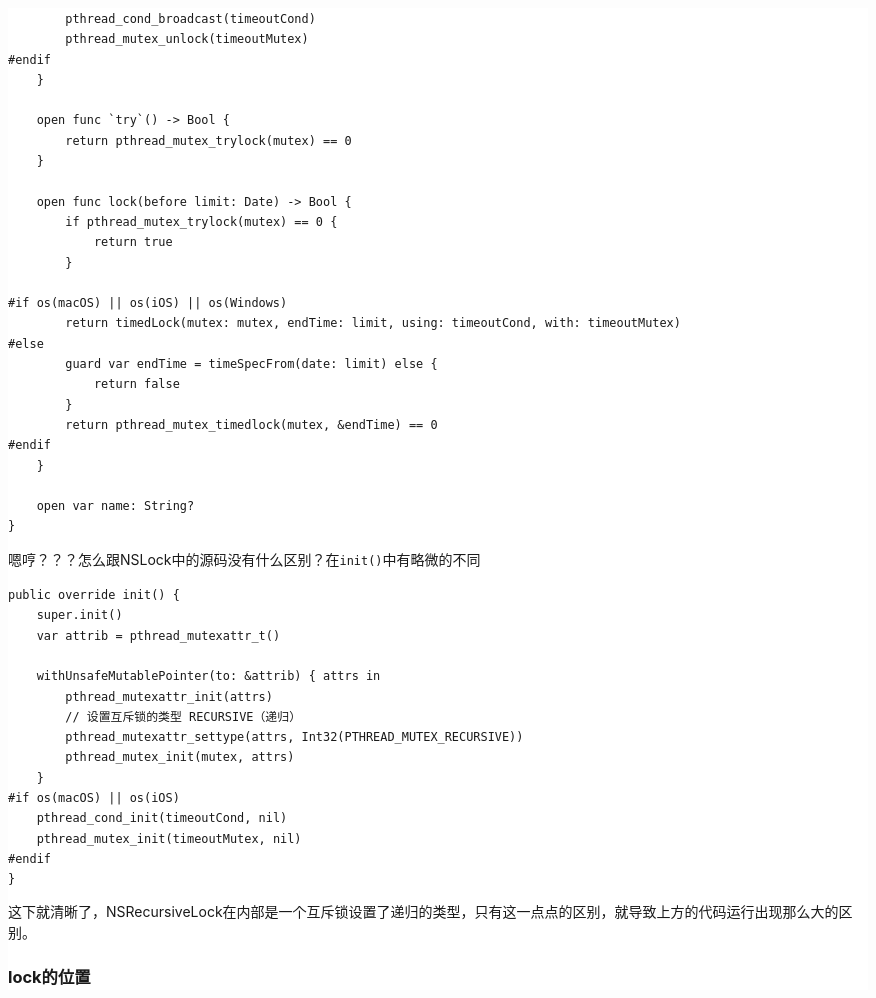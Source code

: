 ```
        pthread_cond_broadcast(timeoutCond)
        pthread_mutex_unlock(timeoutMutex)
#endif
    }
    
    open func `try`() -> Bool {
        return pthread_mutex_trylock(mutex) == 0
    }
    
    open func lock(before limit: Date) -> Bool {
        if pthread_mutex_trylock(mutex) == 0 {
            return true
        }

#if os(macOS) || os(iOS) || os(Windows)
        return timedLock(mutex: mutex, endTime: limit, using: timeoutCond, with: timeoutMutex)
#else
        guard var endTime = timeSpecFrom(date: limit) else {
            return false
        }
        return pthread_mutex_timedlock(mutex, &endTime) == 0
#endif
    }

    open var name: String?
}
```

嗯哼？？？怎么跟NSLock中的源码没有什么区别？在`init()`中有略微的不同

```
public override init() {
    super.init()
    var attrib = pthread_mutexattr_t()

    withUnsafeMutablePointer(to: &attrib) { attrs in
        pthread_mutexattr_init(attrs)
        // 设置互斥锁的类型 RECURSIVE（递归）
        pthread_mutexattr_settype(attrs, Int32(PTHREAD_MUTEX_RECURSIVE))
        pthread_mutex_init(mutex, attrs)
    }
#if os(macOS) || os(iOS)
    pthread_cond_init(timeoutCond, nil)
    pthread_mutex_init(timeoutMutex, nil)
#endif
}
```

这下就清晰了，NSRecursiveLock在内部是一个互斥锁设置了递归的类型，只有这一点点的区别，就导致上方的代码运行出现那么大的区别。

### lock的位置

